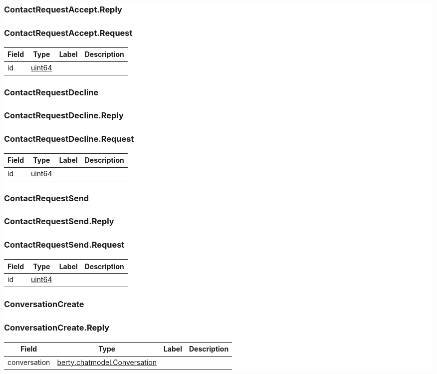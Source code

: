 <a name="berty.chat.ContactRequestAccept.Reply"></a>

### ContactRequestAccept.Reply

<a name="berty.chat.ContactRequestAccept.Request"></a>

### ContactRequestAccept.Request

| Field | Type | Label | Description |
| ----- | ---- | ----- | ----------- |
| id | [uint64](#uint64) |  |  |

<a name="berty.chat.ContactRequestDecline"></a>

### ContactRequestDecline

<a name="berty.chat.ContactRequestDecline.Reply"></a>

### ContactRequestDecline.Reply

<a name="berty.chat.ContactRequestDecline.Request"></a>

### ContactRequestDecline.Request

| Field | Type | Label | Description |
| ----- | ---- | ----- | ----------- |
| id | [uint64](#uint64) |  |  |

<a name="berty.chat.ContactRequestSend"></a>

### ContactRequestSend

<a name="berty.chat.ContactRequestSend.Reply"></a>

### ContactRequestSend.Reply

<a name="berty.chat.ContactRequestSend.Request"></a>

### ContactRequestSend.Request

| Field | Type | Label | Description |
| ----- | ---- | ----- | ----------- |
| id | [uint64](#uint64) |  |  |

<a name="berty.chat.ConversationCreate"></a>

### ConversationCreate

<a name="berty.chat.ConversationCreate.Reply"></a>

### ConversationCreate.Reply

| Field | Type | Label | Description |
| ----- | ---- | ----- | ----------- |
| conversation | [berty.chatmodel.Conversation](#berty.chatmodel.Conversation) |  |  |
